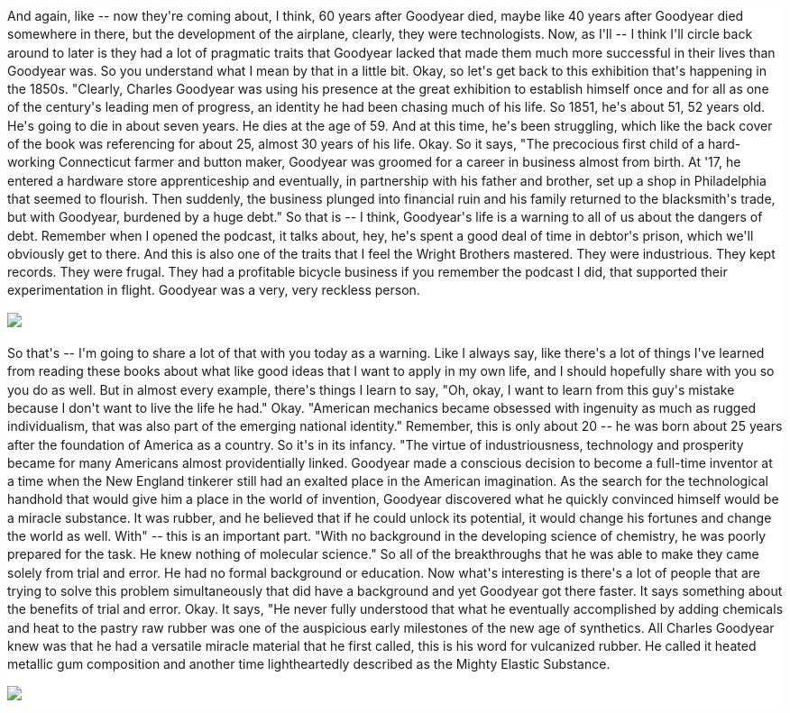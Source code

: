 And again, like -- now they're coming about, I think, 60 years after Goodyear died, maybe like 40 years after Goodyear died somewhere in there, but the development of the airplane, clearly, they were technologists. Now, as I'll -- I think I'll circle back around to later is they had a lot of pragmatic traits that Goodyear lacked that made them much more successful in their lives than Goodyear was. So you understand what I mean by that in a little bit. Okay, so let's get back to this exhibition that's happening in the 1850s. "Clearly, Charles Goodyear was using his presence at the great exhibition to establish himself once and for all as one of the century's leading men of progress, an identity he had been chasing much of his life. So 1851, he's about 51, 52 years old. He's going to die in about seven years. He dies at the age of 59. And at this time, he's been struggling, which like the back cover of the book was referencing for about 25, almost 30 years of his life. Okay. So it says, "The precocious first child of a hard-working Connecticut farmer and button maker, Goodyear was groomed for a career in business almost from birth. At '17, he entered a hardware store apprenticeship and eventually, in partnership with his father and brother, set up a shop in Philadelphia that seemed to flourish. Then suddenly, the business plunged into financial ruin and his family returned to the blacksmith's trade, but with Goodyear, burdened by a huge debt." So that is -- I think, Goodyear's life is a warning to all of us about the dangers of debt. Remember when I opened the podcast, it talks about, hey, he's spent a good deal of time in debtor's prison, which we'll obviously get to there. And this is also one of the traits that I feel the Wright Brothers mastered. They were industrious. They kept records. They were frugal. They had a profitable bicycle business if you remember the podcast I did, that supported their experimentation in flight. Goodyear was a very, very reckless person.

![](https://www.foundersnotes.com/static/images/new_icons/chevron-down-alt-thin.svg)

So that's -- I'm going to share a lot of that with you today as a warning. Like I always say, like there's a lot of things I've learned from reading these books about what like good ideas that I want to apply in my own life, and I should hopefully share with you so you do as well. But in almost every example, there's things I learn to say, "Oh, okay, I want to learn from this guy's mistake because I don't want to live the life he had." Okay. "American mechanics became obsessed with ingenuity as much as rugged individualism, that was also part of the emerging national identity." Remember, this is only about 20 -- he was born about 25 years after the foundation of America as a country. So it's in its infancy. "The virtue of industriousness, technology and prosperity became for many Americans almost providentially linked. Goodyear made a conscious decision to become a full-time inventor at a time when the New England tinkerer still had an exalted place in the American imagination. As the search for the technological handhold that would give him a place in the world of invention, Goodyear discovered what he quickly convinced himself would be a miracle substance. It was rubber, and he believed that if he could unlock its potential, it would change his fortunes and change the world as well. With" -- this is an important part. "With no background in the developing science of chemistry, he was poorly prepared for the task. He knew nothing of molecular science." So all of the breakthroughs that he was able to make they came solely from trial and error. He had no formal background or education. Now what's interesting is there's a lot of people that are trying to solve this problem simultaneously that did have a background and yet Goodyear got there faster. It says something about the benefits of trial and error. Okay. It says, "He never fully understood that what he eventually accomplished by adding chemicals and heat to the pastry raw rubber was one of the auspicious early milestones of the new age of synthetics. All Charles Goodyear knew was that he had a versatile miracle material that he first called, this is his word for vulcanized rubber. He called it heated metallic gum composition and another time lightheartedly described as the Mighty Elastic Substance.

![](https://www.foundersnotes.com/static/images/new_icons/chevron-down-alt-thin.svg)
